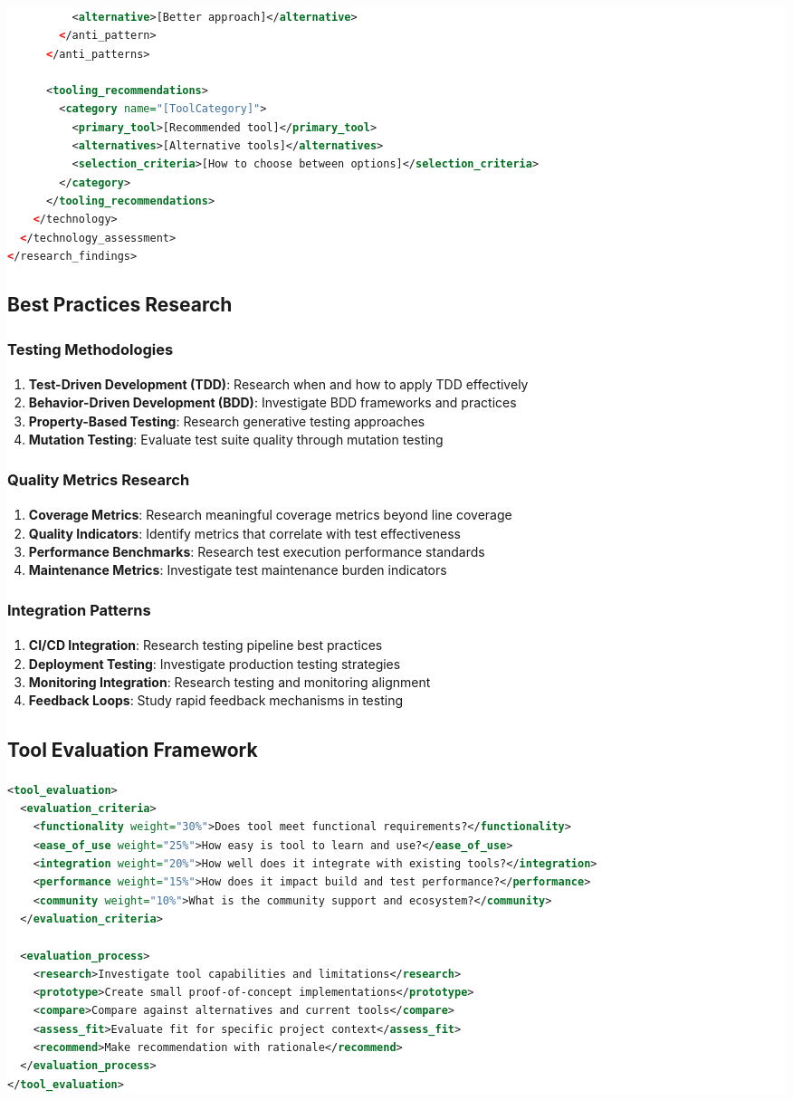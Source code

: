 ```xml
          <alternative>[Better approach]</alternative>
        </anti_pattern>
      </anti_patterns>

      <tooling_recommendations>
        <category name="[ToolCategory]">
          <primary_tool>[Recommended tool]</primary_tool>
          <alternatives>[Alternative tools]</alternatives>
          <selection_criteria>[How to choose between options]</selection_criteria>
        </category>
      </tooling_recommendations>
    </technology>
  </technology_assessment>
</research_findings>
```

## Best Practices Research

### Testing Methodologies

1. **Test-Driven Development (TDD)**: Research when and how to apply TDD effectively
2. **Behavior-Driven Development (BDD)**: Investigate BDD frameworks and practices
3. **Property-Based Testing**: Research generative testing approaches
4. **Mutation Testing**: Evaluate test suite quality through mutation testing

### Quality Metrics Research

1. **Coverage Metrics**: Research meaningful coverage metrics beyond line coverage
2. **Quality Indicators**: Identify metrics that correlate with test effectiveness
3. **Performance Benchmarks**: Research test execution performance standards
4. **Maintenance Metrics**: Investigate test maintenance burden indicators

### Integration Patterns

1. **CI/CD Integration**: Research testing pipeline best practices
2. **Deployment Testing**: Investigate production testing strategies
3. **Monitoring Integration**: Research testing and monitoring alignment
4. **Feedback Loops**: Study rapid feedback mechanisms in testing

## Tool Evaluation Framework

```xml
<tool_evaluation>
  <evaluation_criteria>
    <functionality weight="30%">Does tool meet functional requirements?</functionality>
    <ease_of_use weight="25%">How easy is tool to learn and use?</ease_of_use>
    <integration weight="20%">How well does it integrate with existing tools?</integration>
    <performance weight="15%">How does it impact build and test performance?</performance>
    <community weight="10%">What is the community support and ecosystem?</community>
  </evaluation_criteria>

  <evaluation_process>
    <research>Investigate tool capabilities and limitations</research>
    <prototype>Create small proof-of-concept implementations</prototype>
    <compare>Compare against alternatives and current tools</compare>
    <assess_fit>Evaluate fit for specific project context</assess_fit>
    <recommend>Make recommendation with rationale</recommend>
  </evaluation_process>
</tool_evaluation>
```
